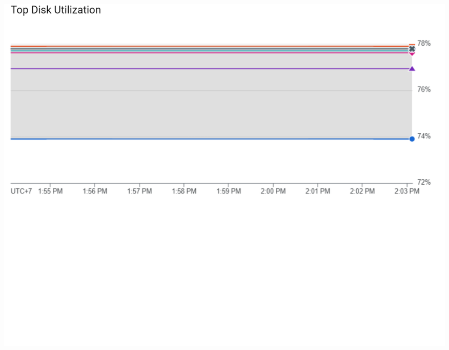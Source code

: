 ![Untitled](Kubernetes%20on%20Bare%20Metal%20GCP%20VM%20Instances%20eb9a10402c3b4ff5bb30be233f68db1b/Untitled%2048.png)

